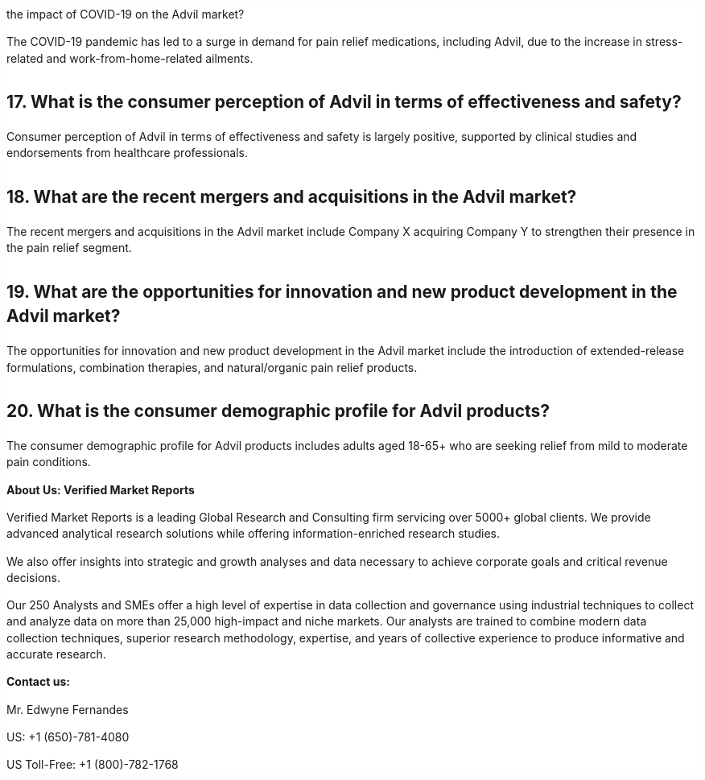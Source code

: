 the impact of COVID-19 on the Advil market?</h2>  <p>The COVID-19 pandemic has led to a surge in demand for pain relief medications, including Advil, due to the increase in stress-related and work-from-home-related ailments.</p>  <h2>17. What is the consumer perception of Advil in terms of effectiveness and safety?</h2>  <p>Consumer perception of Advil in terms of effectiveness and safety is largely positive, supported by clinical studies and endorsements from healthcare professionals.</p>  <h2>18. What are the recent mergers and acquisitions in the Advil market?</h2>  <p>The recent mergers and acquisitions in the Advil market include Company X acquiring Company Y to strengthen their presence in the pain relief segment.</p>  <h2>19. What are the opportunities for innovation and new product development in the Advil market?</h2>  <p>The opportunities for innovation and new product development in the Advil market include the introduction of extended-release formulations, combination therapies, and natural/organic pain relief products.</p>  <h2>20. What is the consumer demographic profile for Advil products?</h2>  <p>The consumer demographic profile for Advil products includes adults aged 18-65+ who are seeking relief from mild to moderate pain conditions.</p></body></html></h3><p id="" class=""><strong>About Us: Verified Market Reports</strong></p><p id="" class="">Verified Market Reports is a leading Global Research and Consulting firm servicing over 5000+ global clients. We provide advanced analytical research solutions while offering information-enriched research studies.</p><p id="" class="">We also offer insights into strategic and growth analyses and data necessary to achieve corporate goals and critical revenue decisions.</p><p id="" class="">Our 250 Analysts and SMEs offer a high level of expertise in data collection and governance using industrial techniques to collect and analyze data on more than 25,000 high-impact and niche markets. Our analysts are trained to combine modern data collection techniques, superior research methodology, expertise, and years of collective experience to produce informative and accurate research.</p><p id="" class=""><strong>Contact us:</strong></p><p id="" class="">Mr. Edwyne Fernandes</p><p id="" class="">US: +1 (650)-781-4080</p><p id="" class="">US Toll-Free: +1 (800)-782-1768</p>
